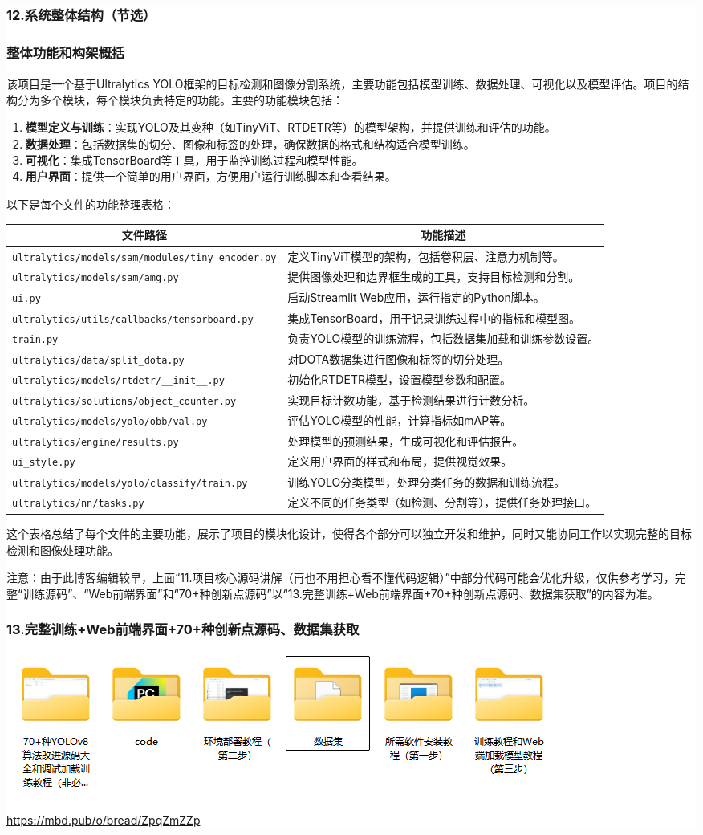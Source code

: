 ### 12.系统整体结构（节选）

### 整体功能和构架概括

该项目是一个基于Ultralytics YOLO框架的目标检测和图像分割系统，主要功能包括模型训练、数据处理、可视化以及模型评估。项目的结构分为多个模块，每个模块负责特定的功能。主要的功能模块包括：

1. **模型定义与训练**：实现YOLO及其变种（如TinyViT、RTDETR等）的模型架构，并提供训练和评估的功能。
2. **数据处理**：包括数据集的切分、图像和标签的处理，确保数据的格式和结构适合模型训练。
3. **可视化**：集成TensorBoard等工具，用于监控训练过程和模型性能。
4. **用户界面**：提供一个简单的用户界面，方便用户运行训练脚本和查看结果。

以下是每个文件的功能整理表格：

| 文件路径                                      | 功能描述                                               |
|-----------------------------------------------|--------------------------------------------------------|
| `ultralytics/models/sam/modules/tiny_encoder.py` | 定义TinyViT模型的架构，包括卷积层、注意力机制等。     |
| `ultralytics/models/sam/amg.py`               | 提供图像处理和边界框生成的工具，支持目标检测和分割。   |
| `ui.py`                                       | 启动Streamlit Web应用，运行指定的Python脚本。         |
| `ultralytics/utils/callbacks/tensorboard.py` | 集成TensorBoard，用于记录训练过程中的指标和模型图。   |
| `train.py`                                    | 负责YOLO模型的训练流程，包括数据集加载和训练参数设置。 |
| `ultralytics/data/split_dota.py`             | 对DOTA数据集进行图像和标签的切分处理。                 |
| `ultralytics/models/rtdetr/__init__.py`      | 初始化RTDETR模型，设置模型参数和配置。                 |
| `ultralytics/solutions/object_counter.py`     | 实现目标计数功能，基于检测结果进行计数分析。           |
| `ultralytics/models/yolo/obb/val.py`         | 评估YOLO模型的性能，计算指标如mAP等。                  |
| `ultralytics/engine/results.py`               | 处理模型的预测结果，生成可视化和评估报告。             |
| `ui_style.py`                                 | 定义用户界面的样式和布局，提供视觉效果。               |
| `ultralytics/models/yolo/classify/train.py`   | 训练YOLO分类模型，处理分类任务的数据和训练流程。      |
| `ultralytics/nn/tasks.py`                     | 定义不同的任务类型（如检测、分割等），提供任务处理接口。 |

这个表格总结了每个文件的主要功能，展示了项目的模块化设计，使得各个部分可以独立开发和维护，同时又能协同工作以实现完整的目标检测和图像处理功能。

注意：由于此博客编辑较早，上面“11.项目核心源码讲解（再也不用担心看不懂代码逻辑）”中部分代码可能会优化升级，仅供参考学习，完整“训练源码”、“Web前端界面”和“70+种创新点源码”以“13.完整训练+Web前端界面+70+种创新点源码、数据集获取”的内容为准。

### 13.完整训练+Web前端界面+70+种创新点源码、数据集获取

![19.png](19.png)

https://mbd.pub/o/bread/ZpqZmZZp